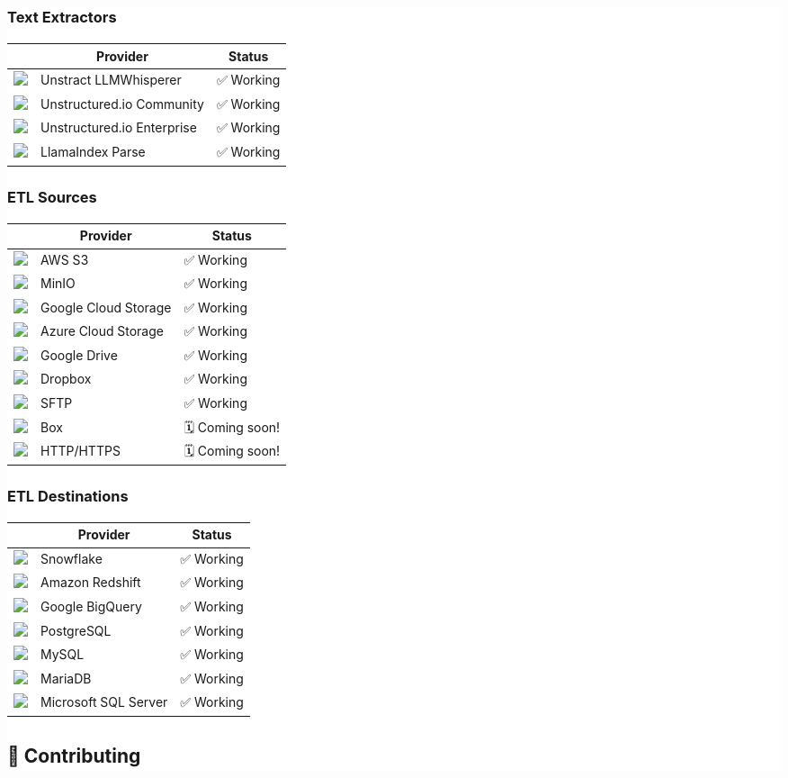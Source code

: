 ### Text Extractors

|| Provider | Status |
|---|---|---|
|<img src="docs/assets/unstract_u_logo.png" width="32"/>| Unstract LLMWhisperer | ✅ Working |
|<img src="docs/assets/3rd_party/unstructured_io.png" width="32"/>| Unstructured.io Community | ✅ Working |
|<img src="docs/assets/3rd_party/unstructured_io.png" width="32"/>| Unstructured.io Enterprise | ✅ Working |
|<img src="docs/assets/3rd_party/llamaindex.png" width="32"/>| LlamaIndex Parse | ✅ Working |

### ETL Sources

|| Provider | Status |
|---|---|---|
|<img src="docs/assets/3rd_party/s3.png" width="32"/>| AWS S3 | ✅ Working |
|<img src="docs/assets/3rd_party/minio.png" width="32"/>| MinIO | ✅ Working |
|<img src="docs/assets/3rd_party/gcp.png" width="32"/>| Google Cloud Storage | ✅ Working |
|<img src="docs/assets/3rd_party/azure_openai.png" width="32"/>| Azure Cloud Storage | ✅ Working |
|<img src="docs/assets/3rd_party/google_drive.png" width="32"/>| Google Drive | ✅ Working |
|<img src="docs/assets/3rd_party/dropbox.png" width="32"/>| Dropbox | ✅ Working |
|<img src="docs/assets/3rd_party/sftp.png" width="32"/>| SFTP | ✅ Working |
|<img src="docs/assets/3rd_party/box.png" width="32"/>| Box | 🗓️ Coming soon! |
|<img src="docs/assets/3rd_party/http.png" width="32"/>| HTTP/HTTPS | 🗓️ Coming soon! |

### ETL Destinations

|| Provider | Status |
|---|---|---|
|<img src="docs/assets/3rd_party/snowflake.png" width="32"/>| Snowflake | ✅ Working |
|<img src="docs/assets/3rd_party/amazon_redshift.png" width="32"/>| Amazon Redshift | ✅ Working |
|<img src="docs/assets/3rd_party/google_bigquery.png" width="32"/>| Google BigQuery | ✅ Working |
|<img src="docs/assets/3rd_party/postgres.png" width="32"/>| PostgreSQL | ✅ Working |
|<img src="docs/assets/3rd_party/mysql.png" width="32"/>| MySQL | ✅ Working |
|<img src="docs/assets/3rd_party/mariadb.png" width="32"/>| MariaDB | ✅ Working |
|<img src="docs/assets/3rd_party/ms_sql.png" width="32"/>| Microsoft SQL Server | ✅ Working |

## 🙌 Contributing
